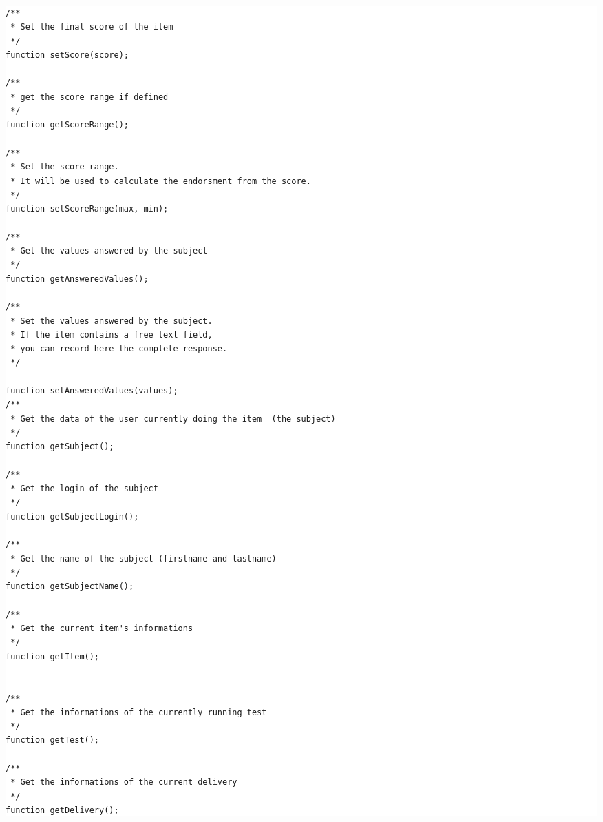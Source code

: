     /**
     * Set the final score of the item
     */
    function setScore(score);

    /**
     * get the score range if defined
     */
    function getScoreRange();

    /**
     * Set the score range. 
     * It will be used to calculate the endorsment from the score.
     */
    function setScoreRange(max, min);

    /**
     * Get the values answered by the subject 
     */
    function getAnsweredValues();

    /**
     * Set the values answered by the subject.
     * If the item contains a free text field, 
     * you can record here the complete response. 
     */

    function setAnsweredValues(values);
    /**
     * Get the data of the user currently doing the item  (the subject)
     */
    function getSubject();

    /**
     * Get the login of the subject
     */
    function getSubjectLogin();

    /**
     * Get the name of the subject (firstname and lastname)
     */
    function getSubjectName();

    /**
     * Get the current item's informations 
     */
    function getItem();


    /**
     * Get the informations of the currently running test 
     */
    function getTest();

    /**
     * Get the informations of the current delivery
     */
    function getDelivery();
